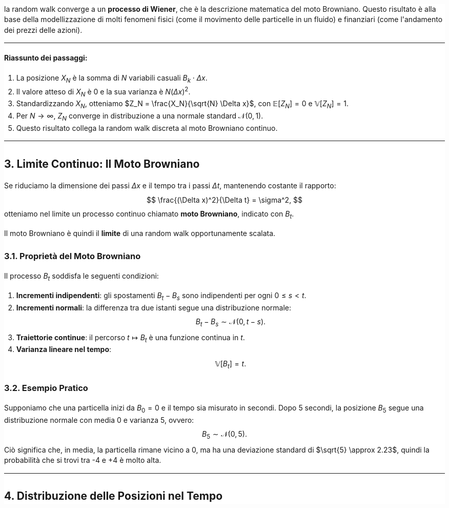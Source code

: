 la random walk converge a un **processo di Wiener**, che è la descrizione matematica del moto Browniano. Questo risultato è alla base della modellizzazione di molti fenomeni fisici (come il movimento delle particelle in un fluido) e finanziari (come l'andamento dei prezzi delle azioni).

---

#### Riassunto dei passaggi:
1. La posizione $X_N$ è la somma di $N$ variabili casuali $B_k \cdot \Delta x$.
2. Il valore atteso di $X_N$ è $0$ e la sua varianza è $N (\Delta x)^2$.
3. Standardizzando $X_N$, otteniamo $Z_N = \frac{X_N}{\sqrt{N} \Delta x}$, con $\mathbb{E}[Z_N] = 0$ e $\mathbb{V}[Z_N] = 1$.
4. Per $N \to \infty$, $Z_N$ converge in distribuzione a una normale standard $\mathcal{N}(0,1)$.
5. Questo risultato collega la random walk discreta al moto Browniano continuo.
---

## **3. Limite Continuo: Il Moto Browniano**

Se riduciamo la dimensione dei passi $\Delta x$ e il tempo tra i passi $\Delta t$, mantenendo costante il rapporto:
$$
\frac{(\Delta x)^2}{\Delta t} = \sigma^2,
$$
otteniamo nel limite un processo continuo chiamato **moto Browniano**, indicato con $B_t$.

Il moto Browniano è quindi il **limite** di una random walk opportunamente scalata.

### **3.1. Proprietà del Moto Browniano**
Il processo $B_t$ soddisfa le seguenti condizioni:
1. **Incrementi indipendenti**: gli spostamenti $B_t - B_s$ sono indipendenti per ogni $0 \leq s < t$.
2. **Incrementi normali**: la differenza tra due istanti segue una distribuzione normale:
   $$
   B_t - B_s \sim \mathcal{N}(0, t - s).
   $$
3. **Traiettorie continue**: il percorso $t \mapsto B_t$ è una funzione continua in $t$.
4. **Varianza lineare nel tempo**:  
   $$
   \mathbb{V}[B_t] = t.
   $$

### **3.2. Esempio Pratico**
Supponiamo che una particella inizi da $B_0 = 0$ e il tempo sia misurato in secondi. Dopo 5 secondi, la posizione $B_5$ segue una distribuzione normale con media 0 e varianza 5, ovvero:
$$
B_5 \sim \mathcal{N}(0,5).
$$
Ciò significa che, in media, la particella rimane vicino a 0, ma ha una deviazione standard di $\sqrt{5} \approx 2.23$, quindi la probabilità che si trovi tra -4 e +4 è molto alta.

---

## **4. Distribuzione delle Posizioni nel Tempo**
